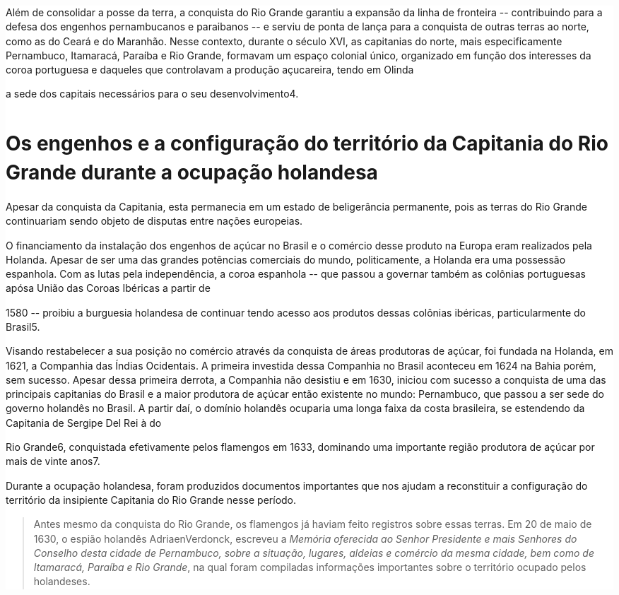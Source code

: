 
Além de consolidar a posse da terra, a conquista do Rio Grande garantiu
a expansão da linha de fronteira -- contribuindo para a defesa dos
engenhos pernambucanos e paraibanos -- e serviu de ponta de lança para a
conquista de outras terras ao norte, como as do Ceará e do Maranhão.
Nesse contexto, durante o século XVI, as capitanias do norte, mais
especificamente Pernambuco, Itamaracá, Paraíba e Rio Grande, formavam um
espaço colonial único, organizado em função dos interesses da coroa
portuguesa e daqueles que controlavam a produção açucareira, tendo em
Olinda

a sede dos capitais necessários para o seu desenvolvimento4.

# Os engenhos e a configuração do território da Capitania do Rio Grande durante a ocupação holandesa

Apesar da conquista da Capitania, esta permanecia em um estado de
beligerância permanente, pois as terras do Rio Grande continuariam sendo
objeto de disputas entre nações europeias.

O financiamento da instalação dos engenhos de açúcar no Brasil e o
comércio desse produto na Europa eram realizados pela Holanda. Apesar de
ser uma das grandes potências comerciais do mundo, politicamente, a
Holanda era uma possessão espanhola. Com as lutas pela independência, a
coroa espanhola -- que passou a governar também as colônias portuguesas
apósa União das Coroas Ibéricas a partir de

1580 -- proibiu a burguesia holandesa de continuar tendo acesso aos
produtos dessas colônias ibéricas, particularmente do Brasil5.

Visando restabelecer a sua posição no comércio através da conquista de
áreas produtoras de açúcar, foi fundada na Holanda, em 1621, a Companhia
das Índias Ocidentais. A primeira investida dessa Companhia no Brasil
aconteceu em 1624 na Bahia porém, sem sucesso. Apesar dessa primeira
derrota, a Companhia não desistiu e em 1630, iniciou com sucesso a
conquista de uma das principais capitanias do Brasil e a maior produtora
de açúcar então existente no mundo: Pernambuco, que passou a ser sede do
governo holandês no Brasil. A partir daí, o domínio holandês ocuparia
uma longa faixa da costa brasileira, se estendendo da Capitania de
Sergipe Del Rei à do

Rio Grande6, conquistada efetivamente pelos flamengos em 1633, dominando
uma importante região produtora de açúcar por mais de vinte anos7.

Durante a ocupação holandesa, foram produzidos documentos importantes
que nos ajudam a reconstituir a configuração do território da insipiente
Capitania do Rio Grande nesse período.

> Antes mesmo da conquista do Rio Grande, os flamengos já haviam feito
> registros sobre essas terras. Em 20 de maio de 1630, o espião holandês
> AdriaenVerdonck, escreveu a *Memória oferecida ao Senhor Presidente e
> mais Senhores do Conselho desta cidade de Pernambuco, sobre a
> situação, lugares, aldeias e comércio da mesma cidade, bem como de
> Itamaracá, Paraíba e Rio Grande*, na qual foram compiladas informações
> importantes sobre o território ocupado pelos holandeses.
